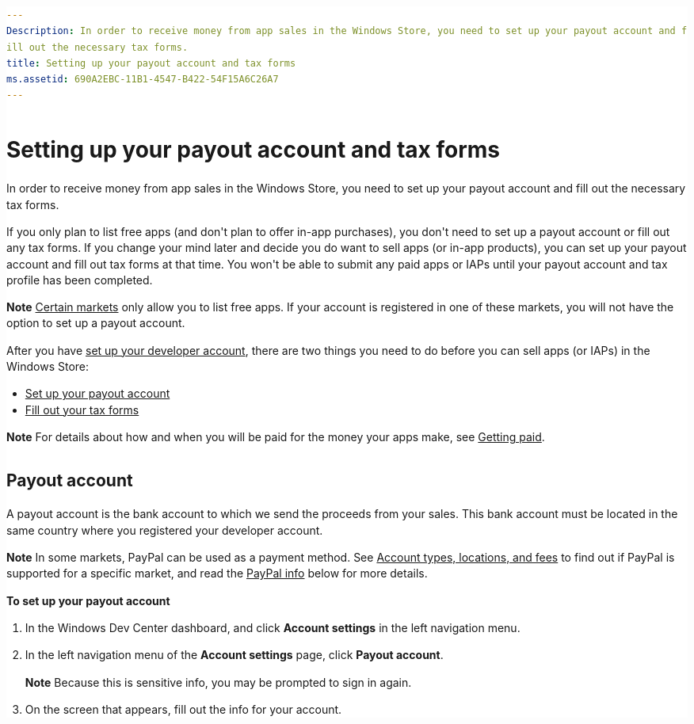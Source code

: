 ```yaml
---
Description: In order to receive money from app sales in the Windows Store, you need to set up your payout account and fill out the necessary tax forms.
title: Setting up your payout account and tax forms
ms.assetid: 690A2EBC-11B1-4547-B422-54F15A6C26A7
---
```


# Setting up your payout account and tax forms


In order to receive money from app sales in the Windows Store, you need to set up your payout account and fill out the necessary tax forms.

If you only plan to list free apps (and don't plan to offer in-app purchases), you don't need to set up a payout account or fill out any tax forms. If you change your mind later and decide you do want to sell apps (or in-app products), you can set up your payout account and fill out tax forms at that time. You won't be able to submit any paid apps or IAPs until your payout account and tax profile has been completed.

**Note**  [Certain markets](https://msdn.microsoft.com/library/windows/apps/jj863494) only allow you to list free apps. If your account is registered in one of these markets, you will not have the option to set up a payout account.


After you have [set up your developer account](https://msdn.microsoft.com/library/windows/apps/hh868184), there are two things you need to do before you can sell apps (or IAPs) in the Windows Store:

-   [Set up your payout account](#setting_up_your_payout_account)
-   [Fill out your tax forms](#paying_taxes)

**Note**  For details about how and when you will be paid for the money your apps make, see [Getting paid](getting-paid-apps.md).

 

## Payout account


A payout account is the bank account to which we send the proceeds from your sales. This bank account must be located in the same country where you registered your developer account.

**Note**  In some markets, PayPal can be used as a payment method. See [Account types, locations, and fees](https://msdn.microsoft.com/library/windows/apps/jj863494) to find out if PayPal is supported for a specific market, and read the [PayPal info](#paypal) below for more details.

 
**To set up your payout account**

1.  In the Windows Dev Center dashboard, and click **Account settings** in the left navigation menu.
2.  In the left navigation menu of the **Account settings** page, click **Payout account**.

    **Note**  Because this is sensitive info, you may be prompted to sign in again.

3.  On the screen that appears, fill out the info for your account.
